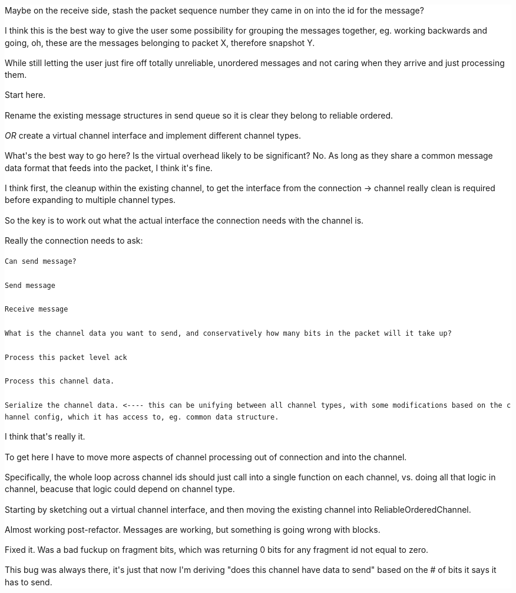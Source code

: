 Maybe on the receive side, stash the packet sequence number they came in on into the id for the message?

I think this is the best way to give the user some possibility for grouping the messages together, eg. working backwards and going,
oh, these are the messages belonging to packet X, therefore snapshot Y.

While still letting the user just fire off totally unreliable, unordered messages and not caring when they arrive and just processing them.

Start here.

Rename the existing message structures in send queue so it is clear they belong to reliable ordered.

*OR* create a virtual channel interface and implement different channel types.

What's the best way to go here? Is the virtual overhead likely to be significant? No. As long as they share a common message data format that feeds into the packet, I think it's fine.

I think first, the cleanup within the existing channel, to get the interface from the connection -> channel really clean is required before expanding to multiple channel types.

So the key is to work out what the actual interface the connection needs with the channel is.

Really the connection needs to ask:

    Can send message?

    Send message

    Receive message

    What is the channel data you want to send, and conservatively how many bits in the packet will it take up?

    Process this packet level ack

    Process this channel data.

    Serialize the channel data. <---- this can be unifying between all channel types, with some modifications based on the channel config, which it has access to, eg. common data structure.

I think that's really it.

To get here I have to move more aspects of channel processing out of connection and into the channel.

Specifically, the whole loop across channel ids should just call into a single function on each channel, vs. doing all that logic in channel, beacuse that logic could depend on channel type.

Starting by sketching out a virtual channel interface, and then moving the existing channel into ReliableOrderedChannel.

Almost working post-refactor. Messages are working, but something is going wrong with blocks.

Fixed it. Was a bad fuckup on fragment bits, which was returning 0 bits for any fragment id not equal to zero.

This bug was always there, it's just that now I'm deriving "does this channel have data to send" based on the # of bits
it says it has to send.
